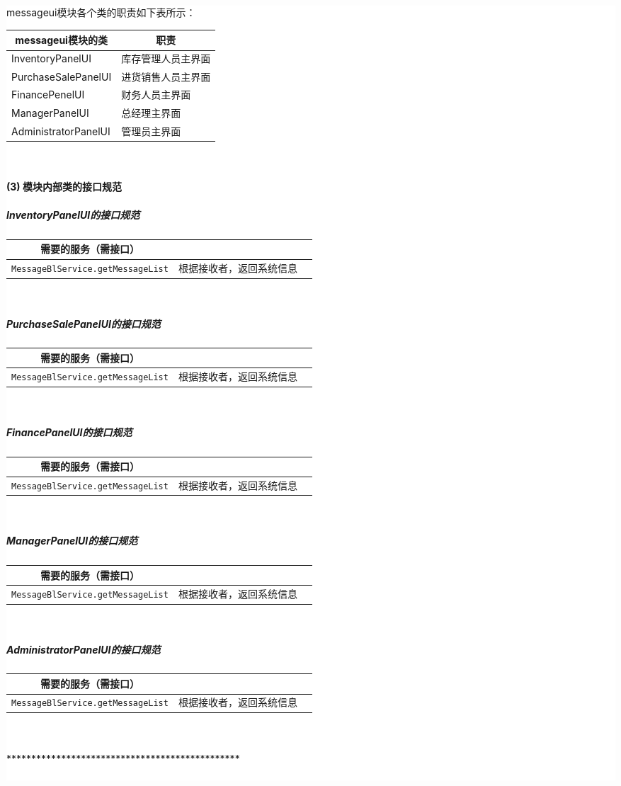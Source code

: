 messageui模块各个类的职责如下表所示：

| messageui模块的类        | 职责        |
| -------------------- | --------- |
| InventoryPanelUI     | 库存管理人员主界面 |
| PurchaseSalePanelUI  | 进货销售人员主界面 |
| FinancePenelUI       | 财务人员主界面   |
| ManagerPanelUI       | 总经理主界面    |
| AdministratorPanelUI | 管理员主界面    |

<br/>

#### (3) 模块内部类的接口规范
##### InventoryPanelUI的接口规范
| 需要的服务（需接口）                        |              |      |
| --------------------------------- | ------------ | ---- |
| `MessageBlService.getMessageList` | 根据接收者，返回系统信息 |      |

<br/>

##### PurchaseSalePanelUI的接口规范
| 需要的服务（需接口）                        |              |      |
| --------------------------------- | ------------ | ---- |
| `MessageBlService.getMessageList` | 根据接收者，返回系统信息 |      |

<br/>

##### FinancePanelUI的接口规范
| 需要的服务（需接口）                        |              |      |
| --------------------------------- | ------------ | ---- |
| `MessageBlService.getMessageList` | 根据接收者，返回系统信息 |      |

<br/>

##### ManagerPanelUI的接口规范
| 需要的服务（需接口）                        |              |      |
| --------------------------------- | ------------ | ---- |
| `MessageBlService.getMessageList` | 根据接收者，返回系统信息 |      |

<br/>

##### AdministratorPanelUI的接口规范
| 需要的服务（需接口）                        |              |      |
| --------------------------------- | ------------ | ---- |
| `MessageBlService.getMessageList` | 根据接收者，返回系统信息 |      |

<br/>
<br/>
***********************************************
<br/>
<br/>
